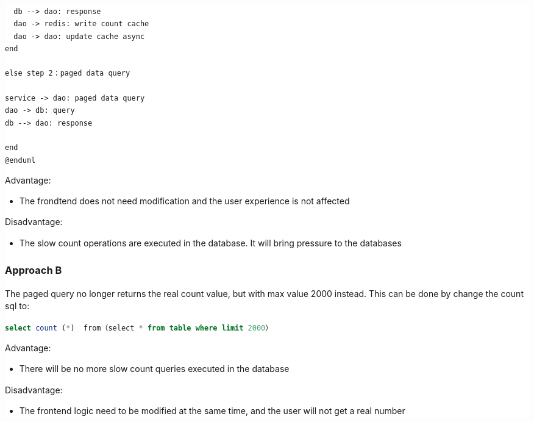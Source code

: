 ```plantuml 
  db --> dao: response
  dao -> redis: write count cache
  dao -> dao: update cache async
end

else step 2：paged data query

service -> dao: paged data query
dao -> db: query
db --> dao: response

end
@enduml 
```

Advantage:

- The frondtend does not need modification and the user experience is not affected

Disadvantage:

- The slow count operations are executed in the database. It will bring pressure to the databases

### Approach B

The paged query no longer returns the real count value, but with max value 2000 instead. This can be done by change the count sql to:

```sql
select count (*)  from（select * from table where limit 2000）
```

Advantage:

- There will be no more slow count queries executed in the database

Disadvantage:

- The frontend logic need to be modified at the same time, and the user will not get a real number
